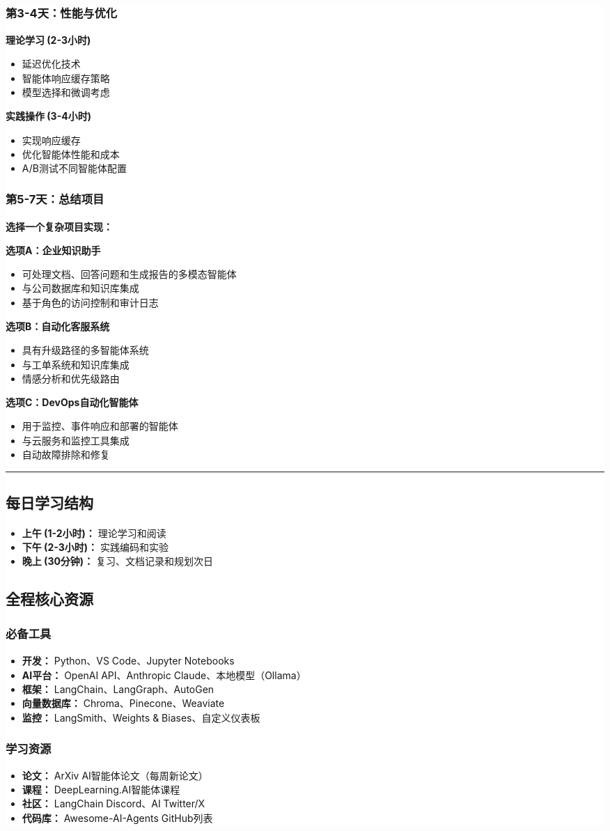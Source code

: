 ### 第3-4天：性能与优化
**理论学习 (2-3小时)**
- 延迟优化技术
- 智能体响应缓存策略
- 模型选择和微调考虑

**实践操作 (3-4小时)**
- 实现响应缓存
- 优化智能体性能和成本
- A/B测试不同智能体配置

### 第5-7天：总结项目
**选择一个复杂项目实现：**

**选项A：企业知识助手**
- 可处理文档、回答问题和生成报告的多模态智能体
- 与公司数据库和知识库集成
- 基于角色的访问控制和审计日志

**选项B：自动化客服系统**
- 具有升级路径的多智能体系统
- 与工单系统和知识库集成
- 情感分析和优先级路由

**选项C：DevOps自动化智能体**
- 用于监控、事件响应和部署的智能体
- 与云服务和监控工具集成
- 自动故障排除和修复

---

## **每日学习结构**
- **上午 (1-2小时)：** 理论学习和阅读
- **下午 (2-3小时)：** 实践编码和实验
- **晚上 (30分钟)：** 复习、文档记录和规划次日

## **全程核心资源**

### 必备工具
- **开发：** Python、VS Code、Jupyter Notebooks
- **AI平台：** OpenAI API、Anthropic Claude、本地模型（Ollama）
- **框架：** LangChain、LangGraph、AutoGen
- **向量数据库：** Chroma、Pinecone、Weaviate
- **监控：** LangSmith、Weights & Biases、自定义仪表板

### 学习资源
- **论文：** ArXiv AI智能体论文（每周新论文）
- **课程：** DeepLearning.AI智能体课程
- **社区：** LangChain Discord、AI Twitter/X
- **代码库：** Awesome-AI-Agents GitHub列表
